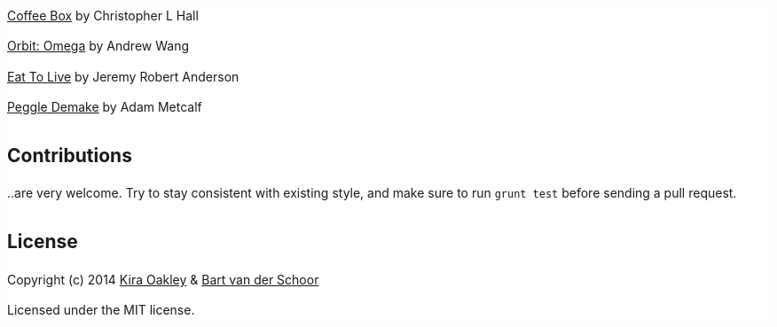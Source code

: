 [Coffee Box](http://gamejolt.com/games/platformer/coffee-box/27476/) by Christopher L Hall

[Orbit: Omega](http://gamejolt.com/games/arcade/orbit-omega/27160/) by Andrew Wang

[Eat To Live](http://gamejolt.com/games/strategy-sim/eattolive/26448/) by Jeremy Robert Anderson

[Peggle Demake](https://gamblore.net/www/demake/) by Adam Metcalf


## Contributions

..are very welcome. Try to stay consistent with existing style, and make sure
to run `grunt test` before sending a pull request.

## License

Copyright (c) 2014 [Kira Oakley][kira] & [Bart van der Schoor][bvds]

Licensed under the MIT license.


[kira]: https://github.com/hackergrrl
[bvds]: https://github.com/Bartvds
